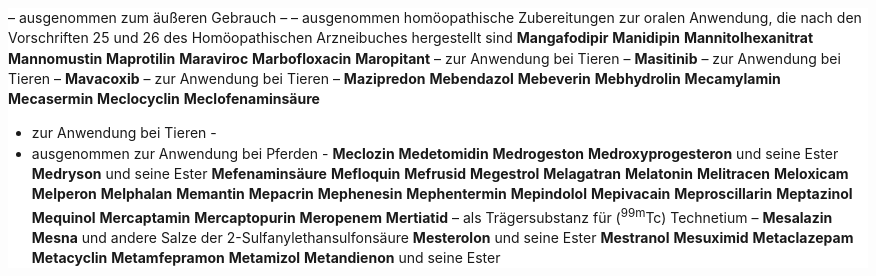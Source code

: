 – ausgenommen zum äußeren Gebrauch –
– ausgenommen homöopathische Zubereitungen zur oralen Anwendung, die nach den Vorschriften 25 und 26 des Homöopathischen Arzneibuches hergestellt sind
**Mangafodipir**
**Manidipin**
**Mannitolhexanitrat**
**Mannomustin**
**Maprotilin**
**Maraviroc**
**Marbofloxacin**
**Maropitant**
– zur Anwendung bei Tieren –
**Masitinib**
– zur Anwendung bei Tieren –
**Mavacoxib**
– zur Anwendung bei Tieren –
**Mazipredon**
**Mebendazol**
**Mebeverin**
**Mebhydrolin**
**Mecamylamin**
**Mecasermin**
**Meclocyclin**
**Meclofenaminsäure**
- zur Anwendung bei Tieren -
- ausgenommen zur Anwendung bei Pferden -
**Meclozin**
**Medetomidin**
**Medrogeston**
**Medroxyprogesteron** und seine Ester
**Medryson** und seine Ester
**Mefenaminsäure**
**Mefloquin**
**Mefrusid**
**Megestrol**
**Melagatran**
**Melatonin**
**Melitracen**
**Meloxicam**
**Melperon**
**Melphalan**
**Memantin**
**Mepacrin**
**Mephenesin**
**Mephentermin**
**Mepindolol**
**Mepivacain**
**Meproscillarin**
**Meptazinol**
**Mequinol**
**Mercaptamin**
**Mercaptopurin**
**Meropenem**
**Mertiatid** – als Trägersubstanz für (<sup>99m</sup>Tc) Technetium –
**Mesalazin**
**Mesna** und andere Salze der 2-Sulfanylethansulfonsäure
**Mesterolon** und seine Ester
**Mestranol**
**Mesuximid**
**Metaclazepam**
**Metacyclin**
**Metamfepramon**
**Metamizol**
**Metandienon** und seine Ester